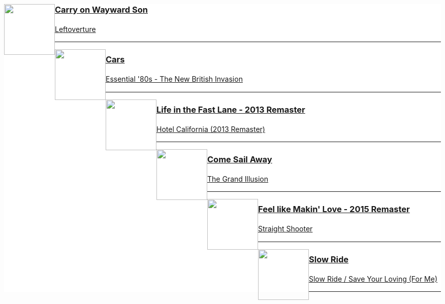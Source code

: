 

<img align="left" width="100" height="100" src="https://i.scdn.co/image/ab67616d0000b2731be40e44db112e123e5e8b51">

### [Carry on Wayward Son](https://open.spotify.com/go?uri=spotify:track:4DMKwE2E2iYDKY01C335Uw)
[Leftoverture](https://open.spotify.com/go?uri=spotify:album:7MejfRSNnrpcLZIxkeZDqR)

---


<img align="left" width="100" height="100" src="https://i.scdn.co/image/ab67616d0000b2732abd592072b29d4f13930cb9">

### [Cars](https://open.spotify.com/go?uri=spotify:track:12sN7DflHsyb6oZsnohS4W)
[Essential '80s - The New British Invasion](https://open.spotify.com/go?uri=spotify:album:6pD5moMSwf8nCBc0k7tnMs)

---


<img align="left" width="100" height="100" src="https://i.scdn.co/image/ab67616d0000b2734637341b9f507521afa9a778">

### [Life in the Fast Lane - 2013 Remaster](https://open.spotify.com/go?uri=spotify:track:6gXrEUzibufX9xYPk3HD5p)
[Hotel California (2013 Remaster)](https://open.spotify.com/go?uri=spotify:album:2widuo17g5CEC66IbzveRu)

---


<img align="left" width="100" height="100" src="https://i.scdn.co/image/ab67616d0000b27388f0f719259b0dec23a7c367">

### [Come Sail Away](https://open.spotify.com/go?uri=spotify:track:0PsbWiVtix5FoTZ1s00mEl)
[The Grand Illusion](https://open.spotify.com/go?uri=spotify:album:6MFIBPVrZjHjP0pPkVF3IU)

---


<img align="left" width="100" height="100" src="https://i.scdn.co/image/ab67616d0000b2739baa3a2390773faeca065aa8">

### [Feel like Makin' Love - 2015 Remaster](https://open.spotify.com/go?uri=spotify:track:3KPwt1LBpt1jVSHz8GXERo)
[Straight Shooter](https://open.spotify.com/go?uri=spotify:album:1LgPUiosPMevbB4NHxcNiO)

---


<img align="left" width="100" height="100" src="https://i.scdn.co/image/ab67616d0000b27389410b7bcf80b767b8a1c5c8">

### [Slow Ride](https://open.spotify.com/go?uri=spotify:track:4MYb7NWLwXNDB7bYs3HeX8)
[Slow Ride / Save Your Loving (For Me)](https://open.spotify.com/go?uri=spotify:album:26m6IjR3ZAUsYqSekFKqCq)

---